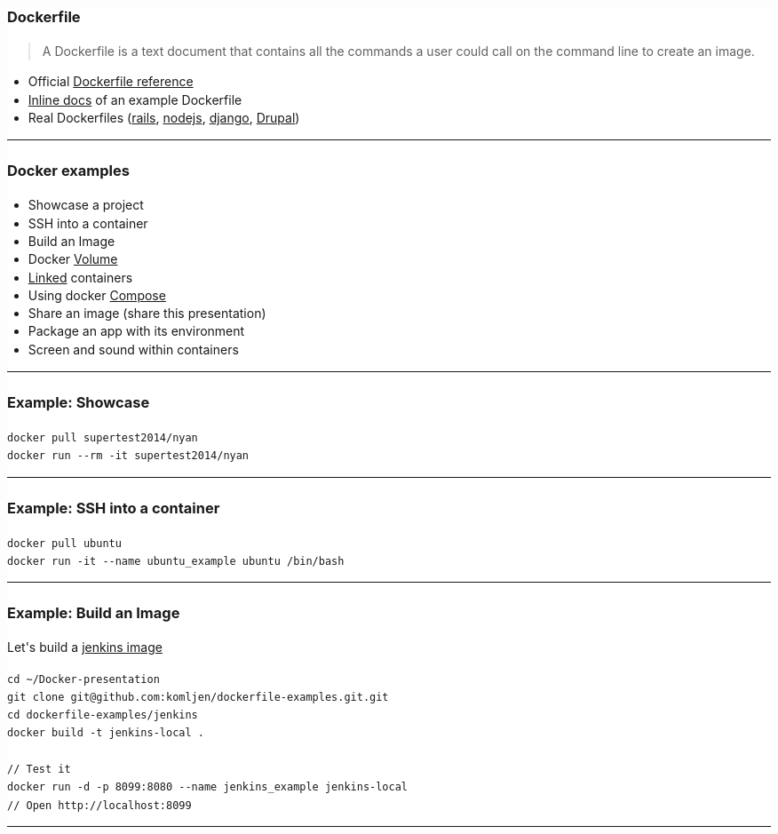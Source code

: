 
### Dockerfile

> A Dockerfile is a text document that contains all the commands a user could call on the command line to create an image.

 - Official [Dockerfile reference](https://docs.docker.com/engine/reference/builder/)
 - [Inline docs](examples/dockerfile/Dockerfile) of an example Dockerfile
 - Real Dockerfiles ([rails](https://github.com/docker-library/rails/blob/master/Dockerfile), [nodejs](https://github.com/ReadyTalk/nodejs-docker/blob/master/base/Dockerfile), [django](https://github.com/docker-library/django/blob/master/3.4/Dockerfile), [Drupal](https://github.com/docker-library/drupal/blob/master/8.1/fpm/Dockerfile))

---

### Docker examples

- Showcase a project
- SSH into a container
- Build an Image
- Docker [Volume](https://docs.docker.com/engine/userguide/containers/dockervolumes/)
- [Linked](https://docs.docker.com/engine/userguide/networking/default_network/dockerlinks/) containers
- Using docker [Compose](https://docs.docker.com/compose/)
- Share an image (share this presentation)
- Package an app with its environment
- Screen and sound within containers

---

### Example: Showcase
```
docker pull supertest2014/nyan
docker run --rm -it supertest2014/nyan
```

---

### Example: SSH into a container

```
docker pull ubuntu
docker run -it --name ubuntu_example ubuntu /bin/bash
```

---

### Example: Build an Image

Let's build a [jenkins image](https://github.com/komljen/dockerfile-examples/blob/master/jenkins/Dockerfile)

```
cd ~/Docker-presentation
git clone git@github.com:komljen/dockerfile-examples.git.git
cd dockerfile-examples/jenkins
docker build -t jenkins-local .

// Test it
docker run -d -p 8099:8080 --name jenkins_example jenkins-local
// Open http://localhost:8099
```

---